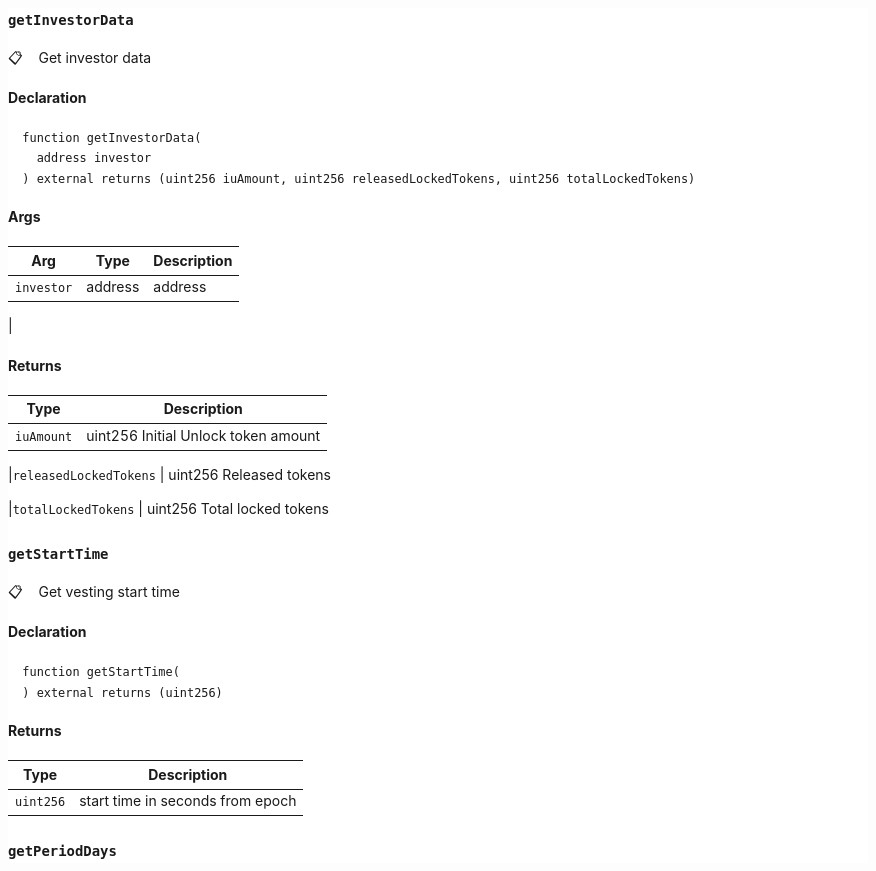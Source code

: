 ### `getInvestorData`

📋   &nbsp;&nbsp;
Get investor data


#### Declaration

```solidity
  function getInvestorData(
    address investor
  ) external returns (uint256 iuAmount, uint256 releasedLockedTokens, uint256 totalLockedTokens)
```

#### Args

| Arg | Type | Description |
| --- | --- | --- |
|`investor` | address | address
|

#### Returns

| Type | Description |
| --- | --- |
|`iuAmount` | uint256 Initial Unlock token amount

|`releasedLockedTokens` | uint256 Released tokens

|`totalLockedTokens` | uint256 Total locked tokens

### `getStartTime`

📋   &nbsp;&nbsp;
Get vesting start time


#### Declaration

```solidity
  function getStartTime(
  ) external returns (uint256)
```

#### Returns

| Type | Description |
| --- | --- |
|`uint256` | start time in seconds from epoch

### `getPeriodDays`
